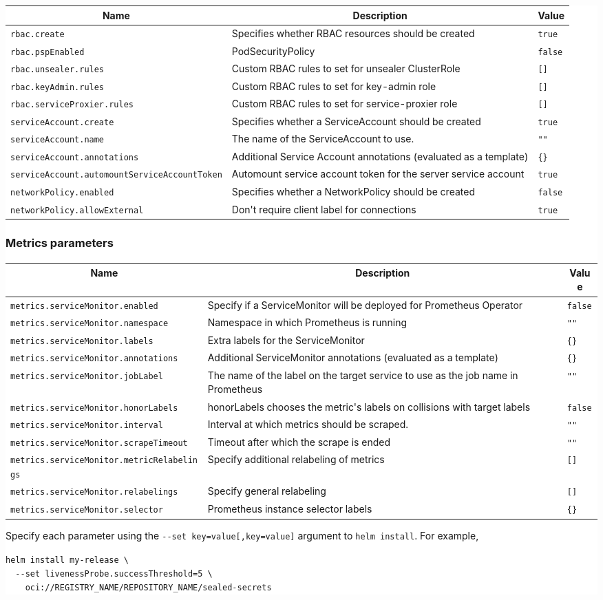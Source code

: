 | Name                                          | Description                                                      | Value   |
| --------------------------------------------- | ---------------------------------------------------------------- | ------- |
| `rbac.create`                                 | Specifies whether RBAC resources should be created               | `true`  |
| `rbac.pspEnabled`                             | PodSecurityPolicy                                                | `false` |
| `rbac.unsealer.rules`                         | Custom RBAC rules to set for unsealer ClusterRole                | `[]`    |
| `rbac.keyAdmin.rules`                         | Custom RBAC rules to set for key-admin role                      | `[]`    |
| `rbac.serviceProxier.rules`                   | Custom RBAC rules to set for service-proxier role                | `[]`    |
| `serviceAccount.create`                       | Specifies whether a ServiceAccount should be created             | `true`  |
| `serviceAccount.name`                         | The name of the ServiceAccount to use.                           | `""`    |
| `serviceAccount.annotations`                  | Additional Service Account annotations (evaluated as a template) | `{}`    |
| `serviceAccount.automountServiceAccountToken` | Automount service account token for the server service account   | `true`  |
| `networkPolicy.enabled`                       | Specifies whether a NetworkPolicy should be created              | `false` |
| `networkPolicy.allowExternal`                 | Don't require client label for connections                       | `true`  |

### Metrics parameters

| Name                                       | Description                                                                      | Value   |
| ------------------------------------------ | -------------------------------------------------------------------------------- | ------- |
| `metrics.serviceMonitor.enabled`           | Specify if a ServiceMonitor will be deployed for Prometheus Operator             | `false` |
| `metrics.serviceMonitor.namespace`         | Namespace in which Prometheus is running                                         | `""`    |
| `metrics.serviceMonitor.labels`            | Extra labels for the ServiceMonitor                                              | `{}`    |
| `metrics.serviceMonitor.annotations`       | Additional ServiceMonitor annotations (evaluated as a template)                  | `{}`    |
| `metrics.serviceMonitor.jobLabel`          | The name of the label on the target service to use as the job name in Prometheus | `""`    |
| `metrics.serviceMonitor.honorLabels`       | honorLabels chooses the metric's labels on collisions with target labels         | `false` |
| `metrics.serviceMonitor.interval`          | Interval at which metrics should be scraped.                                     | `""`    |
| `metrics.serviceMonitor.scrapeTimeout`     | Timeout after which the scrape is ended                                          | `""`    |
| `metrics.serviceMonitor.metricRelabelings` | Specify additional relabeling of metrics                                         | `[]`    |
| `metrics.serviceMonitor.relabelings`       | Specify general relabeling                                                       | `[]`    |
| `metrics.serviceMonitor.selector`          | Prometheus instance selector labels                                              | `{}`    |

Specify each parameter using the `--set key=value[,key=value]` argument to `helm install`. For example,

```console
helm install my-release \
  --set livenessProbe.successThreshold=5 \
    oci://REGISTRY_NAME/REPOSITORY_NAME/sealed-secrets
```
